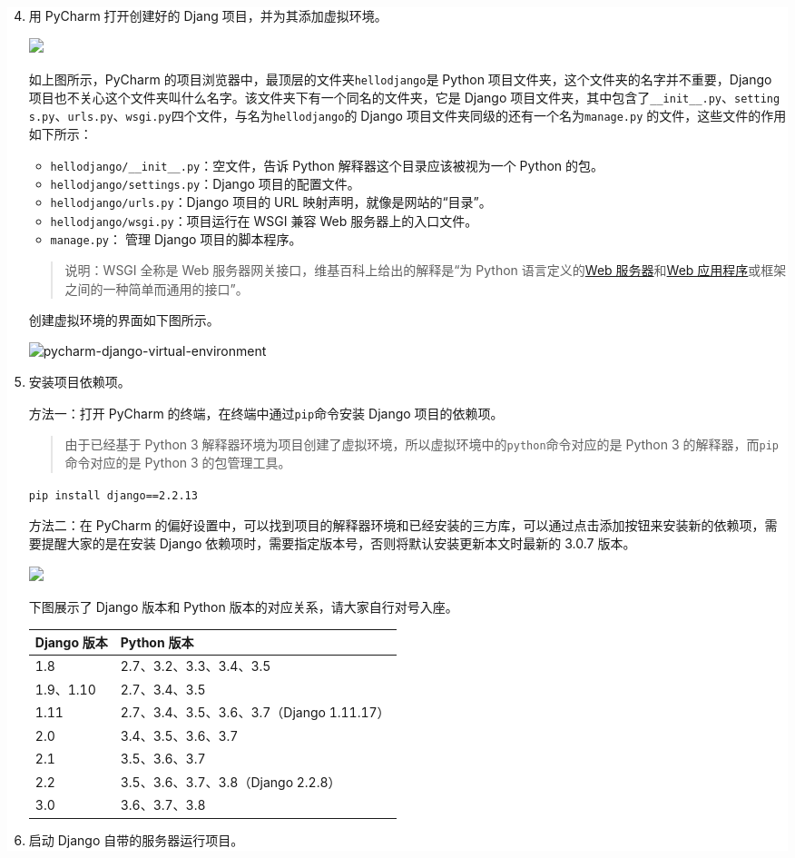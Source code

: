 4. 用 PyCharm 打开创建好的 Djang 项目，并为其添加虚拟环境。

   ![](res/pycharm-django-project.png)

   如上图所示，PyCharm 的项目浏览器中，最顶层的文件夹`hellodjango`是 Python 项目文件夹，这个文件夹的名字并不重要，Django 项目也不关心这个文件夹叫什么名字。该文件夹下有一个同名的文件夹，它是 Django 项目文件夹，其中包含了`__init__.py`、`settings.py`、`urls.py`、`wsgi.py`四个文件，与名为`hellodjango`的 Django 项目文件夹同级的还有一个名为`manage.py` 的文件，这些文件的作用如下所示：

   - `hellodjango/__init__.py`：空文件，告诉 Python 解释器这个目录应该被视为一个 Python 的包。
   - `hellodjango/settings.py`：Django 项目的配置文件。
   - `hellodjango/urls.py`：Django 项目的 URL 映射声明，就像是网站的“目录”。
   - `hellodjango/wsgi.py`：项目运行在 WSGI 兼容 Web 服务器上的入口文件。
   - `manage.py`： 管理 Django 项目的脚本程序。

   > 说明：WSGI 全称是 Web 服务器网关接口，维基百科上给出的解释是“为 Python 语言定义的[Web 服务器](https://zh.wikipedia.org/wiki/%E7%B6%B2%E9%A0%81%E4%BC%BA%E6%9C%8D%E5%99%A8)和[Web 应用程序](https://zh.wikipedia.org/wiki/%E7%BD%91%E7%BB%9C%E5%BA%94%E7%94%A8%E7%A8%8B%E5%BA%8F)或框架之间的一种简单而通用的接口”。

   创建虚拟环境的界面如下图所示。

   ![pycharm-django-virtual-environment](res/pycharm-django-virtual-environment.png)

5. 安装项目依赖项。

   方法一：打开 PyCharm 的终端，在终端中通过`pip`命令安装 Django 项目的依赖项。

   > 由于已经基于 Python 3 解释器环境为项目创建了虚拟环境，所以虚拟环境中的`python`命令对应的是 Python 3 的解释器，而`pip`命令对应的是 Python 3 的包管理工具。

   ```Shell
   pip install django==2.2.13
   ```

   方法二：在 PyCharm 的偏好设置中，可以找到项目的解释器环境和已经安装的三方库，可以通过点击添加按钮来安装新的依赖项，需要提醒大家的是在安装 Django 依赖项时，需要指定版本号，否则将默认安装更新本文时最新的 3.0.7 版本。

   ![](res/pycharm-install-django.png)

   下图展示了 Django 版本和 Python 版本的对应关系，请大家自行对号入座。

   | Django 版本 | Python 版本                               |
   | ----------- | ----------------------------------------- |
   | 1.8         | 2.7、3.2、3.3、3.4、3.5                   |
   | 1.9、1.10   | 2.7、3.4、3.5                             |
   | 1.11        | 2.7、3.4、3.5、3.6、3.7（Django 1.11.17） |
   | 2.0         | 3.4、3.5、3.6、3.7                        |
   | 2.1         | 3.5、3.6、3.7                             |
   | 2.2         | 3.5、3.6、3.7、3.8（Django 2.2.8）        |
   | 3.0         | 3.6、3.7、3.8                             |

6. 启动 Django 自带的服务器运行项目。
